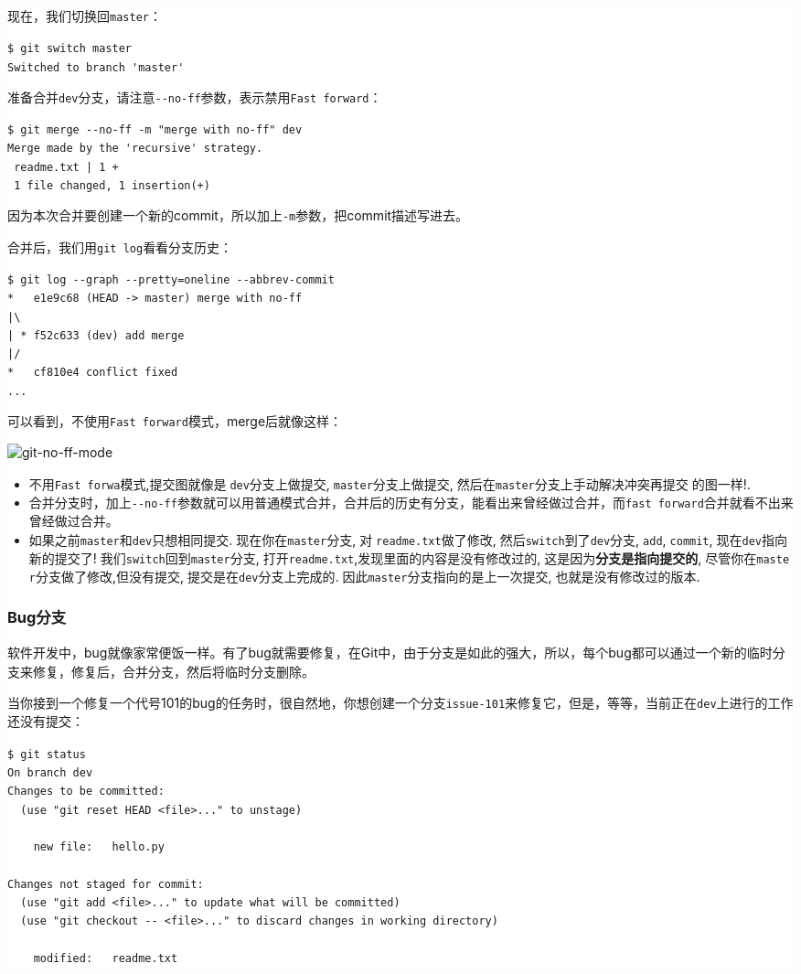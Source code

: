 现在，我们切换回`master`：

```
$ git switch master
Switched to branch 'master'
```

准备合并`dev`分支，请注意`--no-ff`参数，表示禁用`Fast forward`：

```
$ git merge --no-ff -m "merge with no-ff" dev
Merge made by the 'recursive' strategy.
 readme.txt | 1 +
 1 file changed, 1 insertion(+)
```

因为本次合并要创建一个新的commit，所以加上`-m`参数，把commit描述写进去。

合并后，我们用`git log`看看分支历史：

```
$ git log --graph --pretty=oneline --abbrev-commit
*   e1e9c68 (HEAD -> master) merge with no-ff
|\  
| * f52c633 (dev) add merge
|/  
*   cf810e4 conflict fixed
...
```

可以看到，不使用`Fast forward`模式，merge后就像这样：

![git-no-ff-mode](https://www.liaoxuefeng.com/files/attachments/919023225142304/0)

* 不用`Fast forwa`模式,提交图就像是 `dev`分支上做提交, `master`分支上做提交, 然后在`master`分支上手动解决冲突再提交 的图一样!.
* 合并分支时，加上`--no-ff`参数就可以用普通模式合并，合并后的历史有分支，能看出来曾经做过合并，而`fast forward`合并就看不出来曾经做过合并。
* 如果之前`master`和`dev`只想相同提交. 现在你在`master`分支, 对 `readme.txt`做了修改, 然后`switch`到了`dev`分支, `add`, `commit`, 现在`dev`指向新的提交了! 我们`switch`回到`master`分支, 打开`readme.txt`,发现里面的内容是没有修改过的, 这是因为**分支是指向提交的**, 尽管你在`master`分支做了修改,但没有提交, 提交是在`dev`分支上完成的. 因此`master`分支指向的是上一次提交, 也就是没有修改过的版本.

### Bug分支

软件开发中，bug就像家常便饭一样。有了bug就需要修复，在Git中，由于分支是如此的强大，所以，每个bug都可以通过一个新的临时分支来修复，修复后，合并分支，然后将临时分支删除。

当你接到一个修复一个代号101的bug的任务时，很自然地，你想创建一个分支`issue-101`来修复它，但是，等等，当前正在`dev`上进行的工作还没有提交：

```
$ git status
On branch dev
Changes to be committed:
  (use "git reset HEAD <file>..." to unstage)

	new file:   hello.py

Changes not staged for commit:
  (use "git add <file>..." to update what will be committed)
  (use "git checkout -- <file>..." to discard changes in working directory)

	modified:   readme.txt
```
